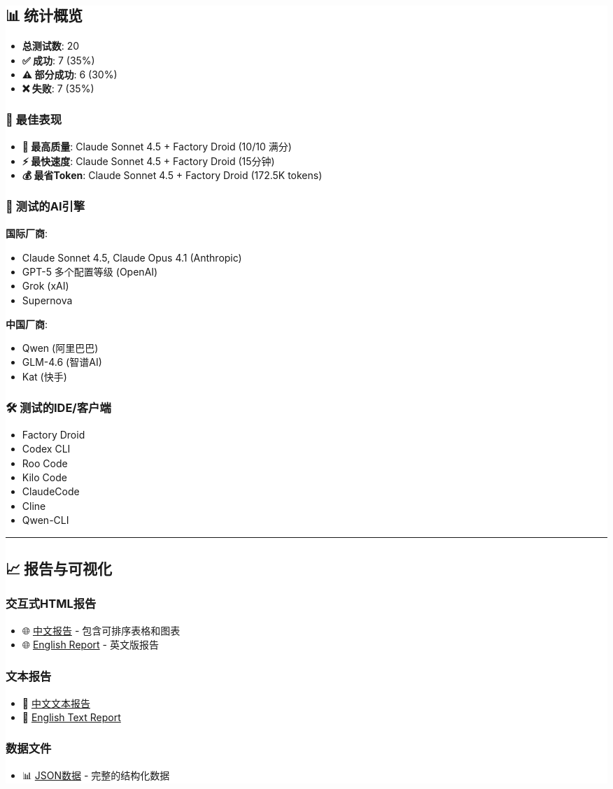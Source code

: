 ## 📊 统计概览

- **总测试数**: 20
- **✅ 成功**: 7 (35%)
- **⚠️ 部分成功**: 6 (30%)
- **❌ 失败**: 7 (35%)

### 🏅 最佳表现

- **🥇 最高质量**: Claude Sonnet 4.5 + Factory Droid (10/10 满分)
- **⚡ 最快速度**: Claude Sonnet 4.5 + Factory Droid (15分钟)
- **💰 最省Token**: Claude Sonnet 4.5 + Factory Droid (172.5K tokens)

### 🤖 测试的AI引擎

**国际厂商**:
- Claude Sonnet 4.5, Claude Opus 4.1 (Anthropic)
- GPT-5 多个配置等级 (OpenAI)
- Grok (xAI)
- Supernova

**中国厂商**:
- Qwen (阿里巴巴)
- GLM-4.6 (智谱AI)
- Kat (快手)

### 🛠️ 测试的IDE/客户端

- Factory Droid
- Codex CLI
- Roo Code
- Kilo Code
- ClaudeCode
- Cline
- Qwen-CLI

---

## 📈 报告与可视化

### 交互式HTML报告
- 🌐 [中文报告](./results/REPORT_ZH.html) - 包含可排序表格和图表
- 🌐 [English Report](./results/REPORT_EN.html) - 英文版报告

### 文本报告
- 📄 [中文文本报告](./results/BENCHMARK_REPORT_ZH.txt)
- 📄 [English Text Report](./results/BENCHMARK_REPORT.txt)

### 数据文件
- 📊 [JSON数据](./results/benchmark_data.json) - 完整的结构化数据
